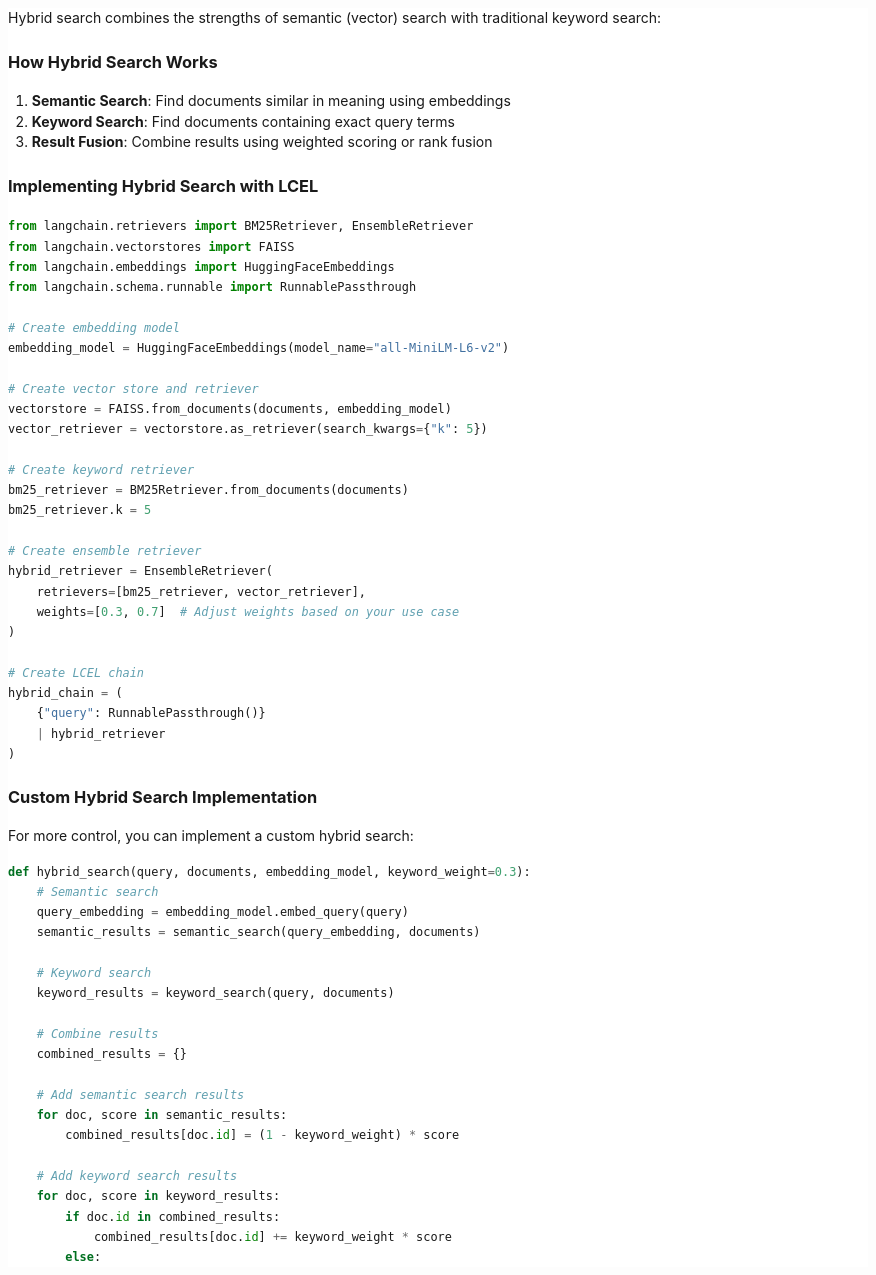 Hybrid search combines the strengths of semantic (vector) search with traditional keyword search:

### How Hybrid Search Works

1. **Semantic Search**: Find documents similar in meaning using embeddings
2. **Keyword Search**: Find documents containing exact query terms
3. **Result Fusion**: Combine results using weighted scoring or rank fusion

### Implementing Hybrid Search with LCEL

```python
from langchain.retrievers import BM25Retriever, EnsembleRetriever
from langchain.vectorstores import FAISS
from langchain.embeddings import HuggingFaceEmbeddings
from langchain.schema.runnable import RunnablePassthrough

# Create embedding model
embedding_model = HuggingFaceEmbeddings(model_name="all-MiniLM-L6-v2")

# Create vector store and retriever
vectorstore = FAISS.from_documents(documents, embedding_model)
vector_retriever = vectorstore.as_retriever(search_kwargs={"k": 5})

# Create keyword retriever
bm25_retriever = BM25Retriever.from_documents(documents)
bm25_retriever.k = 5

# Create ensemble retriever
hybrid_retriever = EnsembleRetriever(
    retrievers=[bm25_retriever, vector_retriever],
    weights=[0.3, 0.7]  # Adjust weights based on your use case
)

# Create LCEL chain
hybrid_chain = (
    {"query": RunnablePassthrough()}
    | hybrid_retriever
)
```

### Custom Hybrid Search Implementation

For more control, you can implement a custom hybrid search:

```python
def hybrid_search(query, documents, embedding_model, keyword_weight=0.3):
    # Semantic search
    query_embedding = embedding_model.embed_query(query)
    semantic_results = semantic_search(query_embedding, documents)
    
    # Keyword search
    keyword_results = keyword_search(query, documents)
    
    # Combine results
    combined_results = {}
    
    # Add semantic search results
    for doc, score in semantic_results:
        combined_results[doc.id] = (1 - keyword_weight) * score
    
    # Add keyword search results
    for doc, score in keyword_results:
        if doc.id in combined_results:
            combined_results[doc.id] += keyword_weight * score
        else:
```